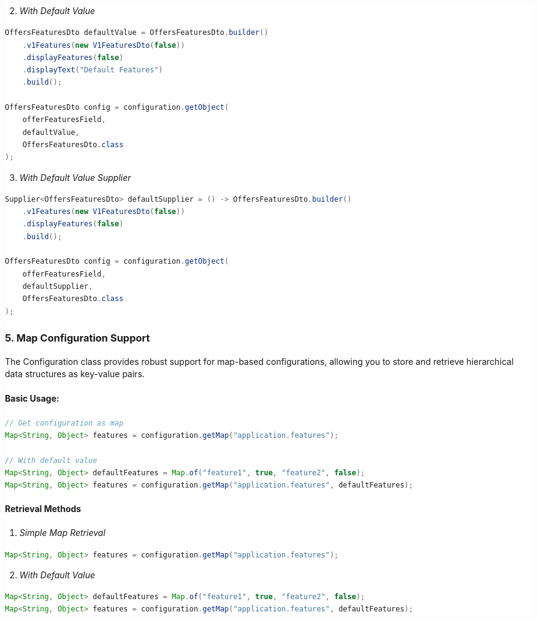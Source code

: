 2. *With Default Value*
```java
OffersFeaturesDto defaultValue = OffersFeaturesDto.builder()
    .v1Features(new V1FeaturesDto(false))
    .displayFeatures(false)
    .displayText("Default Features")
    .build();

OffersFeaturesDto config = configuration.getObject(
    offerFeaturesField, 
    defaultValue, 
    OffersFeaturesDto.class
);
```

3. *With Default Value Supplier*
```java
Supplier<OffersFeaturesDto> defaultSupplier = () -> OffersFeaturesDto.builder()
    .v1Features(new V1FeaturesDto(false))
    .displayFeatures(false)
    .build();

OffersFeaturesDto config = configuration.getObject(
    offerFeaturesField, 
    defaultSupplier, 
    OffersFeaturesDto.class
);
```

### 5. Map Configuration Support

The Configuration class provides robust support for map-based configurations, allowing you to store and retrieve hierarchical data structures as key-value pairs.

#### Basic Usage:

```java
// Get configuration as map
Map<String, Object> features = configuration.getMap("application.features");

// With default value
Map<String, Object> defaultFeatures = Map.of("feature1", true, "feature2", false);
Map<String, Object> features = configuration.getMap("application.features", defaultFeatures);
```

#### Retrieval Methods
1. *Simple Map Retrieval*
```java
Map<String, Object> features = configuration.getMap("application.features");
```

2. *With Default Value*
```java
Map<String, Object> defaultFeatures = Map.of("feature1", true, "feature2", false);
Map<String, Object> features = configuration.getMap("application.features", defaultFeatures);
```

